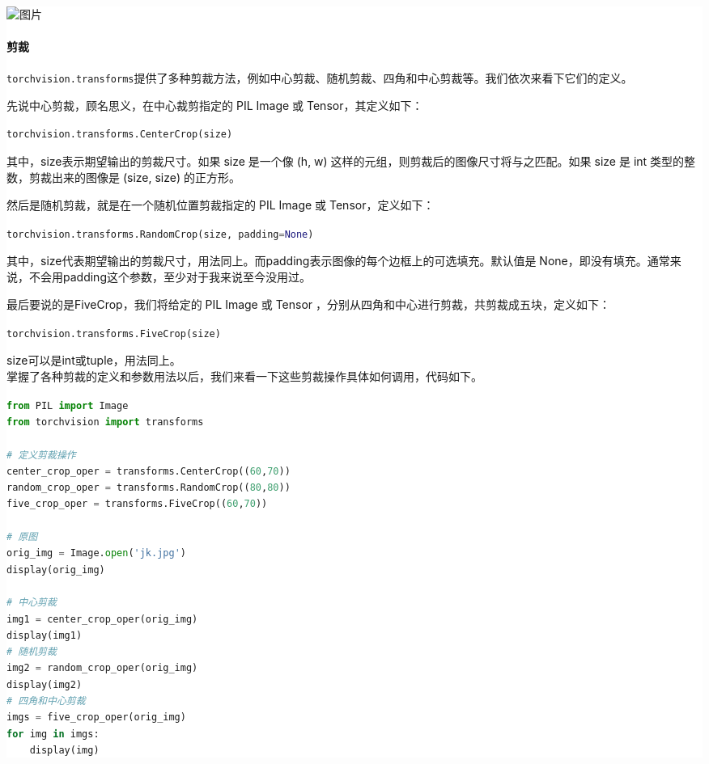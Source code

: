 ![图片](https://static001.geekbang.org/resource/image/56/09/5611e53aaed88bb079909992db5c6d09.jpg?wh=1232x505)

#### 剪裁

`torchvision.transforms`提供了多种剪裁方法，例如中心剪裁、随机剪裁、四角和中心剪裁等。我们依次来看下它们的定义。

先说中心剪裁，顾名思义，在中心裁剪指定的 PIL Image 或 Tensor，其定义如下：

```python
torchvision.transforms.CenterCrop(size)

```

其中，size表示期望输出的剪裁尺寸。如果 size 是一个像 (h, w) 这样的元组，则剪裁后的图像尺寸将与之匹配。如果 size 是 int 类型的整数，剪裁出来的图像是 (size, size) 的正方形。

然后是随机剪裁，就是在一个随机位置剪裁指定的 PIL Image 或 Tensor，定义如下：

```python
torchvision.transforms.RandomCrop(size, padding=None)

```

其中，size代表期望输出的剪裁尺寸，用法同上。而padding表示图像的每个边框上的可选填充。默认值是 None，即没有填充。通常来说，不会用padding这个参数，至少对于我来说至今没用过。

最后要说的是FiveCrop，我们将给定的 PIL Image 或 Tensor ，分别从四角和中心进行剪裁，共剪裁成五块，定义如下：

```
torchvision.transforms.FiveCrop(size)

```

size可以是int或tuple，用法同上。  
掌握了各种剪裁的定义和参数用法以后，我们来看一下这些剪裁操作具体如何调用，代码如下。

```python
from PIL import Image
from torchvision import transforms 

# 定义剪裁操作
center_crop_oper = transforms.CenterCrop((60,70))
random_crop_oper = transforms.RandomCrop((80,80))
five_crop_oper = transforms.FiveCrop((60,70))

# 原图
orig_img = Image.open('jk.jpg') 
display(orig_img)

# 中心剪裁
img1 = center_crop_oper(orig_img)
display(img1)
# 随机剪裁
img2 = random_crop_oper(orig_img)
display(img2)
# 四角和中心剪裁
imgs = five_crop_oper(orig_img)
for img in imgs:
    display(img)

```

